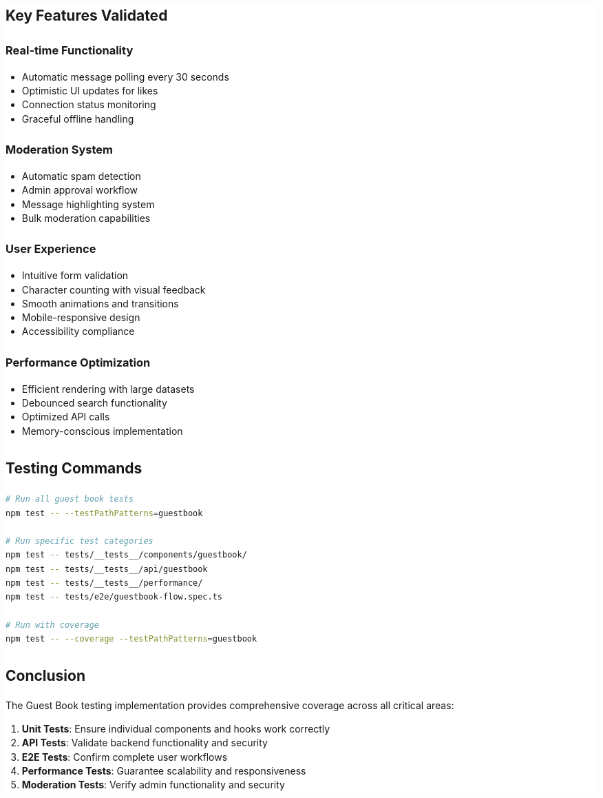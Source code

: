 ## Key Features Validated

### Real-time Functionality
- Automatic message polling every 30 seconds
- Optimistic UI updates for likes
- Connection status monitoring
- Graceful offline handling

### Moderation System
- Automatic spam detection
- Admin approval workflow
- Message highlighting system
- Bulk moderation capabilities

### User Experience
- Intuitive form validation
- Character counting with visual feedback
- Smooth animations and transitions
- Mobile-responsive design
- Accessibility compliance

### Performance Optimization
- Efficient rendering with large datasets
- Debounced search functionality
- Optimized API calls
- Memory-conscious implementation

## Testing Commands

```bash
# Run all guest book tests
npm test -- --testPathPatterns=guestbook

# Run specific test categories
npm test -- tests/__tests__/components/guestbook/
npm test -- tests/__tests__/api/guestbook
npm test -- tests/__tests__/performance/
npm test -- tests/e2e/guestbook-flow.spec.ts

# Run with coverage
npm test -- --coverage --testPathPatterns=guestbook
```

## Conclusion

The Guest Book testing implementation provides comprehensive coverage across all critical areas:

1. **Unit Tests**: Ensure individual components and hooks work correctly
2. **API Tests**: Validate backend functionality and security
3. **E2E Tests**: Confirm complete user workflows
4. **Performance Tests**: Guarantee scalability and responsiveness
5. **Moderation Tests**: Verify admin functionality and security
